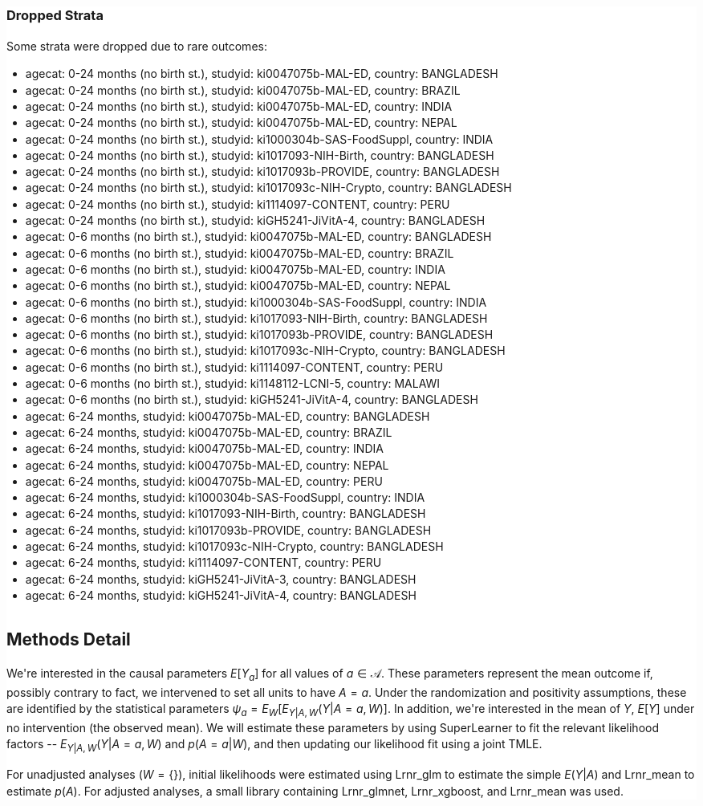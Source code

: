 ### Dropped Strata

Some strata were dropped due to rare outcomes:

* agecat: 0-24 months (no birth st.), studyid: ki0047075b-MAL-ED, country: BANGLADESH
* agecat: 0-24 months (no birth st.), studyid: ki0047075b-MAL-ED, country: BRAZIL
* agecat: 0-24 months (no birth st.), studyid: ki0047075b-MAL-ED, country: INDIA
* agecat: 0-24 months (no birth st.), studyid: ki0047075b-MAL-ED, country: NEPAL
* agecat: 0-24 months (no birth st.), studyid: ki1000304b-SAS-FoodSuppl, country: INDIA
* agecat: 0-24 months (no birth st.), studyid: ki1017093-NIH-Birth, country: BANGLADESH
* agecat: 0-24 months (no birth st.), studyid: ki1017093b-PROVIDE, country: BANGLADESH
* agecat: 0-24 months (no birth st.), studyid: ki1017093c-NIH-Crypto, country: BANGLADESH
* agecat: 0-24 months (no birth st.), studyid: ki1114097-CONTENT, country: PERU
* agecat: 0-24 months (no birth st.), studyid: kiGH5241-JiVitA-4, country: BANGLADESH
* agecat: 0-6 months (no birth st.), studyid: ki0047075b-MAL-ED, country: BANGLADESH
* agecat: 0-6 months (no birth st.), studyid: ki0047075b-MAL-ED, country: BRAZIL
* agecat: 0-6 months (no birth st.), studyid: ki0047075b-MAL-ED, country: INDIA
* agecat: 0-6 months (no birth st.), studyid: ki0047075b-MAL-ED, country: NEPAL
* agecat: 0-6 months (no birth st.), studyid: ki1000304b-SAS-FoodSuppl, country: INDIA
* agecat: 0-6 months (no birth st.), studyid: ki1017093-NIH-Birth, country: BANGLADESH
* agecat: 0-6 months (no birth st.), studyid: ki1017093b-PROVIDE, country: BANGLADESH
* agecat: 0-6 months (no birth st.), studyid: ki1017093c-NIH-Crypto, country: BANGLADESH
* agecat: 0-6 months (no birth st.), studyid: ki1114097-CONTENT, country: PERU
* agecat: 0-6 months (no birth st.), studyid: ki1148112-LCNI-5, country: MALAWI
* agecat: 0-6 months (no birth st.), studyid: kiGH5241-JiVitA-4, country: BANGLADESH
* agecat: 6-24 months, studyid: ki0047075b-MAL-ED, country: BANGLADESH
* agecat: 6-24 months, studyid: ki0047075b-MAL-ED, country: BRAZIL
* agecat: 6-24 months, studyid: ki0047075b-MAL-ED, country: INDIA
* agecat: 6-24 months, studyid: ki0047075b-MAL-ED, country: NEPAL
* agecat: 6-24 months, studyid: ki0047075b-MAL-ED, country: PERU
* agecat: 6-24 months, studyid: ki1000304b-SAS-FoodSuppl, country: INDIA
* agecat: 6-24 months, studyid: ki1017093-NIH-Birth, country: BANGLADESH
* agecat: 6-24 months, studyid: ki1017093b-PROVIDE, country: BANGLADESH
* agecat: 6-24 months, studyid: ki1017093c-NIH-Crypto, country: BANGLADESH
* agecat: 6-24 months, studyid: ki1114097-CONTENT, country: PERU
* agecat: 6-24 months, studyid: kiGH5241-JiVitA-3, country: BANGLADESH
* agecat: 6-24 months, studyid: kiGH5241-JiVitA-4, country: BANGLADESH

## Methods Detail

We're interested in the causal parameters $E[Y_a]$ for all values of $a \in \mathcal{A}$. These parameters represent the mean outcome if, possibly contrary to fact, we intervened to set all units to have $A=a$. Under the randomization and positivity assumptions, these are identified by the statistical parameters $\psi_a=E_W[E_{Y|A,W}(Y|A=a,W)]$.  In addition, we're interested in the mean of $Y$, $E[Y]$ under no intervention (the observed mean). We will estimate these parameters by using SuperLearner to fit the relevant likelihood factors -- $E_{Y|A,W}(Y|A=a,W)$ and $p(A=a|W)$, and then updating our likelihood fit using a joint TMLE.

For unadjusted analyses ($W=\{\}$), initial likelihoods were estimated using Lrnr_glm to estimate the simple $E(Y|A)$ and Lrnr_mean to estimate $p(A)$. For adjusted analyses, a small library containing Lrnr_glmnet, Lrnr_xgboost, and Lrnr_mean was used.
